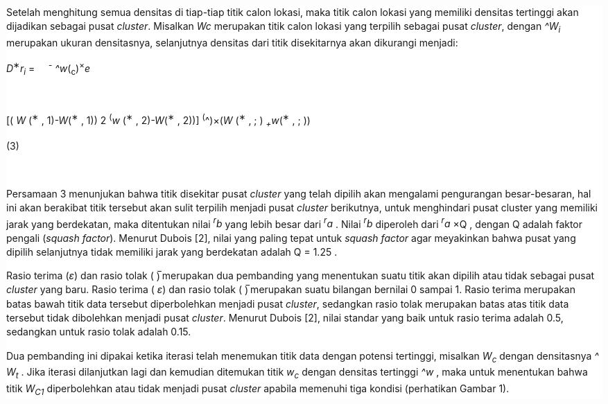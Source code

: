 <p><span class="font7">Setelah menghitung semua densitas di tiap-tiap titik calon lokasi, maka titik calon lokasi yang memiliki densitas tertinggi akan dijadikan sebagai pusat </span><span class="font7" style="font-style:italic;">cluster</span><span class="font7">. Misalkan </span><span class="font7" style="font-style:italic;">Wc</span><span class="font7"> merupakan titik calon lokasi yang terpilih sebagai pusat </span><span class="font7" style="font-style:italic;">cluster</span><span class="font7">, dengan </span><span class="font7" style="font-style:italic;">^W<sub>i</sub></span><span class="font7"> merupakan ukuran densitasnya, selanjutnya densitas dari titik disekitarnya akan dikurangi menjadi:</span></p>
<div>
<p><span class="font7" style="font-style:italic;">D</span><span class="font1"><sup>∗</sup></span><span class="font7" style="font-style:italic;">r<sub>i</sub></span><span class="font7"> = &nbsp;&nbsp;&nbsp;&nbsp;</span><span class="font3"><sup>-</sup> </span><span class="font7" style="font-style:italic;">^w</span><span class="font3">(<sub>c</sub>)<sup>×</sup></span><span class="font7" style="font-style:italic;">e</span></p>
</div><br clear="all">
<p><span class="font4">[( </span><span class="font7" style="font-style:italic;">W</span><span class="font3"> (</span><span class="font0"><sup>∗</sup></span><span class="font3"> , 1)</span><span class="font7" style="font-style:italic;">-W</span><span class="font3">(</span><span class="font0"><sup>∗</sup></span><span class="font3"> , 1)</span><span class="font4">) </span><span class="font7">2 <sup>(</sup></span><span class="font7" style="font-style:italic;">w</span><span class="font3"> (</span><span class="font0"><sup>∗</sup></span><span class="font3"> , 2)</span><span class="font7" style="font-style:italic;">-W</span><span class="font3">(</span><span class="font0"><sup>∗</sup></span><span class="font3"> , 2)</span><span class="font4">)] <sup>(</sup>^)×(</span><span class="font7" style="font-style:italic;">W</span><span class="font3"> (</span><span class="font0"><sup>∗</sup></span><span class="font3"> , ; ) </span><span class="font7" style="font-style:italic;"><sub>+</sub>w</span><span class="font3">(</span><span class="font0"><sup>∗</sup></span><span class="font3"> , ; )</span><span class="font4">)</span></p>
<div>
<p><span class="font7">(3)</span></p>
</div><br clear="all">
<p><span class="font7">Persamaan 3 menunjukan bahwa titik disekitar pusat </span><span class="font7" style="font-style:italic;">cluster</span><span class="font7"> yang telah dipilih akan mengalami pengurangan besar-besaran, hal ini akan berakibat titik tersebut akan sulit terpilih menjadi pusat </span><span class="font7" style="font-style:italic;">cluster</span><span class="font7"> berikutnya, untuk menghindari pusat cluster yang memiliki jarak yang berdekatan, maka ditentukan nilai </span><span class="font7" style="font-style:italic;"><sup>r</sup>b</span><span class="font7"> yang lebih besar dari </span><span class="font7" style="font-style:italic;"><sup>r</sup>a</span><span class="font7"> . Nilai </span><span class="font7" style="font-style:italic;"><sup>r</sup>b</span><span class="font7"> diperoleh dari </span><span class="font7" style="font-style:italic;"><sup>r</sup>a</span><span class="font7"> ×Q , dengan Q adalah faktor pengali (</span><span class="font7" style="font-style:italic;">squash factor</span><span class="font7">). Menurut Dubois [2], nilai yang paling tepat untuk </span><span class="font7" style="font-style:italic;">squash factor</span><span class="font7"> agar meyakinkan bahwa pusat yang dipilih selanjutnya tidak memiliki jarak yang berdekatan adalah Q = 1․25 .</span></p>
<p><span class="font7">Rasio terima (</span><span class="font7" style="font-style:italic;">ε</span><span class="font7">) dan rasio tolak ( )̅ merupakan dua pembanding yang menentukan suatu titik akan dipilih atau tidak sebagai pusat </span><span class="font7" style="font-style:italic;">cluster</span><span class="font7"> yang baru. Rasio terima ( </span><span class="font7" style="font-style:italic;">ε</span><span class="font7">) dan rasio tolak ( )̅ merupakan suatu bilangan bernilai 0 sampai 1. Rasio terima merupakan batas bawah titik data tersebut diperbolehkan menjadi pusat </span><span class="font7" style="font-style:italic;">cluster</span><span class="font7">, sedangkan rasio tolak merupakan batas atas titik data tersebut tidak dibolehkan menjadi pusat </span><span class="font7" style="font-style:italic;">cluster</span><span class="font7">. Menurut Dubois [2], nilai standar yang baik untuk rasio terima adalah 0.5, sedangkan untuk rasio tolak adalah 0.15.</span></p>
<p><span class="font7">Dua pembanding ini dipakai ketika iterasi telah menemukan titik data dengan potensi tertinggi, misalkan </span><span class="font7" style="font-style:italic;">W<sub>c</sub></span><span class="font7"> dengan densitasnya </span><span class="font7" style="font-style:italic;">^ W<sub>t</sub></span><span class="font7"> . Jika iterasi dilanjutkan lagi dan kemudian ditemukan titik </span><span class="font7" style="font-style:italic;">w<sub>c</sub></span><span class="font7"> dengan densitas tertinggi </span><span class="font7" style="font-style:italic;">^w</span><span class="font7"> , maka untuk menentukan bahwa titik </span><span class="font7" style="font-style:italic;">W<sub>C1</sub></span><span class="font7"> diperbolehkan atau tidak menjadi pusat </span><span class="font7" style="font-style:italic;">cluster</span><span class="font7"> apabila memenuhi tiga kondisi (perhatikan Gambar 1).</span></p>